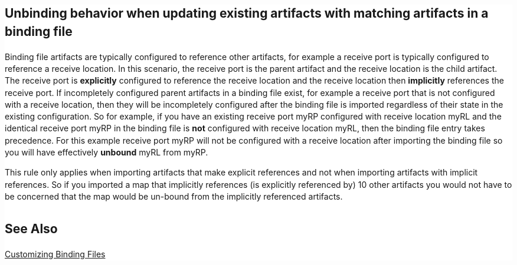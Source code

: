 ## Unbinding behavior when updating existing artifacts with matching artifacts in a binding file  
 Binding file artifacts are typically configured to reference other artifacts, for example a receive port is typically configured to reference a receive location. In this scenario, the receive port is the parent artifact and the receive location is the child artifact. The receive port is **explicitly** configured to reference the receive location and the receive location then **implicitly** references the receive port. If incompletely configured parent artifacts in a binding file exist, for example a receive port that is not configured with a receive location, then they will be incompletely configured after the binding file is imported regardless of their state in the existing configuration. So for example, if you have an existing receive port myRP configured with receive location myRL and the identical receive port myRP in the binding file is **not** configured with receive location myRL, then the binding file entry takes precedence. For this example receive port myRP will not be configured with a receive location after importing the binding file so you will have effectively **unbound** myRL from myRP.  
  
 This rule only applies when importing artifacts that make explicit references and not when importing artifacts with implicit references. So if you imported a map that implicitly references (is explicitly referenced by) 10 other artifacts you would not have to be concerned that the map would be un-bound from the implicitly referenced artifacts.  
  
## See Also  
 [Customizing Binding Files](../core/customizing-binding-files.md)